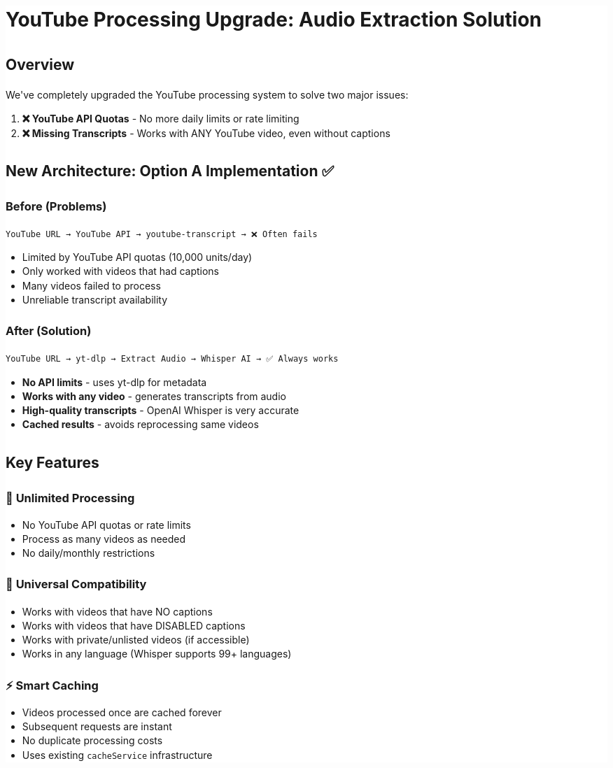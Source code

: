 # YouTube Processing Upgrade: Audio Extraction Solution

## Overview

We've completely upgraded the YouTube processing system to solve two major issues:

1. **❌ YouTube API Quotas** - No more daily limits or rate limiting
2. **❌ Missing Transcripts** - Works with ANY YouTube video, even without captions

## New Architecture: Option A Implementation ✅

### **Before (Problems)**
```
YouTube URL → YouTube API → youtube-transcript → ❌ Often fails
```
- Limited by YouTube API quotas (10,000 units/day)
- Only worked with videos that had captions
- Many videos failed to process
- Unreliable transcript availability

### **After (Solution)**
```
YouTube URL → yt-dlp → Extract Audio → Whisper AI → ✅ Always works
```
- **No API limits** - uses yt-dlp for metadata
- **Works with any video** - generates transcripts from audio
- **High-quality transcripts** - OpenAI Whisper is very accurate
- **Cached results** - avoids reprocessing same videos

## Key Features

### 🚀 **Unlimited Processing**
- No YouTube API quotas or rate limits
- Process as many videos as needed
- No daily/monthly restrictions

### 🎯 **Universal Compatibility**
- Works with videos that have NO captions
- Works with videos that have DISABLED captions
- Works with private/unlisted videos (if accessible)
- Works in any language (Whisper supports 99+ languages)

### ⚡ **Smart Caching**
- Videos processed once are cached forever
- Subsequent requests are instant
- No duplicate processing costs
- Uses existing `cacheService` infrastructure
